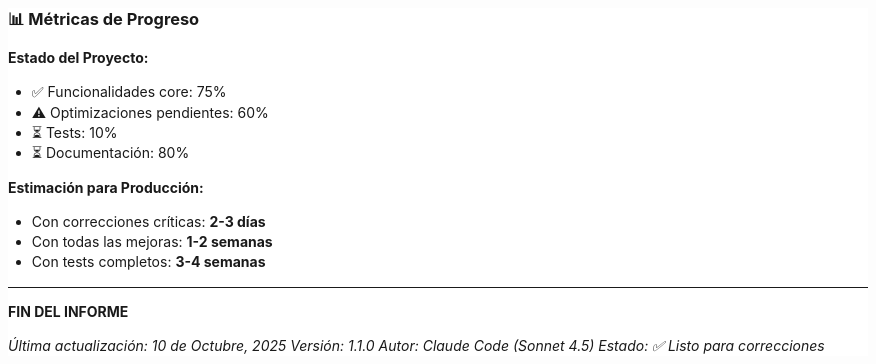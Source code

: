 ### 📊 Métricas de Progreso

**Estado del Proyecto:**
- ✅ Funcionalidades core: 75%
- ⚠️ Optimizaciones pendientes: 60%
- ⏳ Tests: 10%
- ⏳ Documentación: 80%

**Estimación para Producción:**
- Con correcciones críticas: **2-3 días**
- Con todas las mejoras: **1-2 semanas**
- Con tests completos: **3-4 semanas**

---

**FIN DEL INFORME**

*Última actualización: 10 de Octubre, 2025*
*Versión: 1.1.0*
*Autor: Claude Code (Sonnet 4.5)*
*Estado: ✅ Listo para correcciones*

